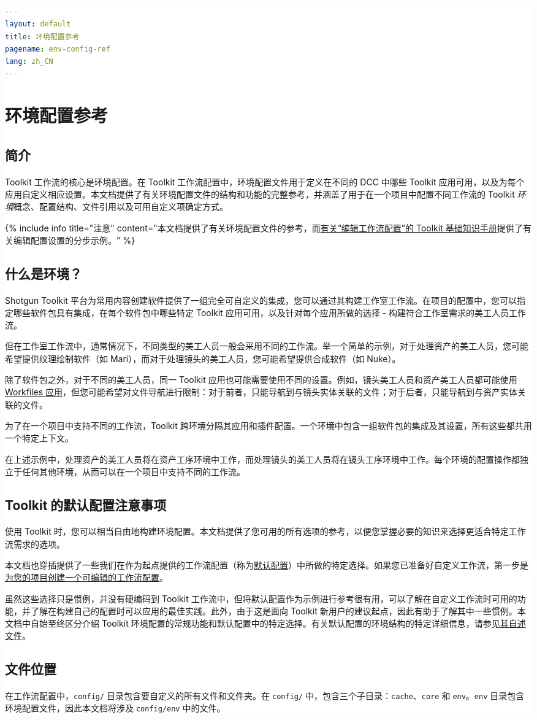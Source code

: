 ```yaml
---
layout: default
title: 环境配置参考
pagename: env-config-ref
lang: zh_CN
---
```


# 环境配置参考

## 简介

Toolkit 工作流的核心是环境配置。在 Toolkit 工作流配置中，环境配置文件用于定义在不同的 DCC 中哪些 Toolkit 应用可用，以及为每个应用自定义相应设置。本文档提供了有关环境配置文件的结构和功能的完整参考，并涵盖了用于在一个项目中配置不同工作流的 Toolkit *环境*概念、配置结构、文件引用以及可用自定义项确定方式。

{% include info title="注意" content="本文档提供了有关环境配置文件的参考，而[有关“编辑工作流配置”的 Toolkit 基础知识手册](../../guides/pipeline-integrations/getting-started/editing_app_setting.md)提供了有关编辑配置设置的分步示例。" %}



## 什么是环境？

Shotgun Toolkit 平台为常用内容创建软件提供了一组完全可自定义的集成，您可以通过其构建工作室工作流。在项目的配置中，您可以指定哪些软件包具有集成，在每个软件包中哪些特定 Toolkit 应用可用，以及针对每个应用所做的选择 - 构建符合工作室需求的美工人员工作流。

但在工作室工作流中，通常情况下，不同类型的美工人员一般会采用不同的工作流。举一个简单的示例，对于处理资产的美工人员，您可能希望提供纹理绘制软件（如 Mari），而对于处理镜头的美工人员，您可能希望提供合成软件（如 Nuke）。

除了软件包之外，对于不同的美工人员，同一 Toolkit 应用也可能需要使用不同的设置。例如，镜头美工人员和资产美工人员都可能使用 [Workfiles 应用](https://support.shotgunsoftware.com/hc/zh-cn/articles/219033088)，但您可能希望对文件导航进行限制：对于前者，只能导航到与镜头实体关联的文件；对于后者，只能导航到与资产实体关联的文件。

为了在一个项目中支持不同的工作流，Toolkit 跨环境分隔其应用和插件配置。一个环境中包含一组软件包的集成及其设置，所有这些都共用一个特定上下文。

在上述示例中，处理资产的美工人员将在资产工序环境中工作，而处理镜头的美工人员将在镜头工序环境中工作。每个环境的配置操作都独立于任何其他环境，从而可以在一个项目中支持不同的工作流。

## Toolkit 的默认配置注意事项

使用 Toolkit 时，您可以相当自由地构建环境配置。本文档提供了您可用的所有选项的参考，以便您掌握必要的知识来选择更适合特定工作流需求的选项。

本文档也穿插提供了一些我们在作为起点提供的工作流配置（称为[默认配置](https://github.com/shotgunsoftware/tk-config-default2)）中所做的特定选择。如果您已准备好自定义工作流，第一步是[为您的项目创建一个可编辑的工作流配置](../../guides/pipeline-integrations/getting-started/editing_app_setting.md)。

虽然这些选择只是惯例，并没有硬编码到 Toolkit 工作流中，但将默认配置作为示例进行参考很有用，可以了解在自定义工作流时可用的功能，并了解在构建自己的配置时可以应用的最佳实践。此外，由于这是面向 Toolkit 新用户的建议起点，因此有助于了解其中一些惯例。本文档中自始至终区分介绍 Toolkit 环境配置的常规功能和默认配置中的特定选择。有关默认配置的环境结构的特定详细信息，请参见[其自述文件](https://github.com/shotgunsoftware/tk-config-default2/blob/master/env/README.md)。

## 文件位置

在工作流配置中，`config/` 目录包含要自定义的所有文件和文件夹。在 `config/` 中，包含三个子目录：`cache`、`core` 和 `env`。`env` 目录包含环境配置文件，因此本文档将涉及 `config/env` 中的文件。
